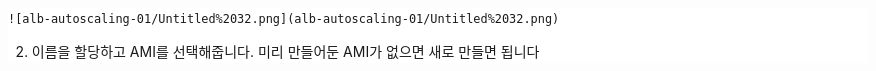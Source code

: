     ![alb-autoscaling-01/Untitled%2032.png](alb-autoscaling-01/Untitled%2032.png)
    
2. 이름을 할당하고 AMI를 선택해줍니다. 미리 만들어둔 AMI가 없으면 새로 만들면 됩니다
    